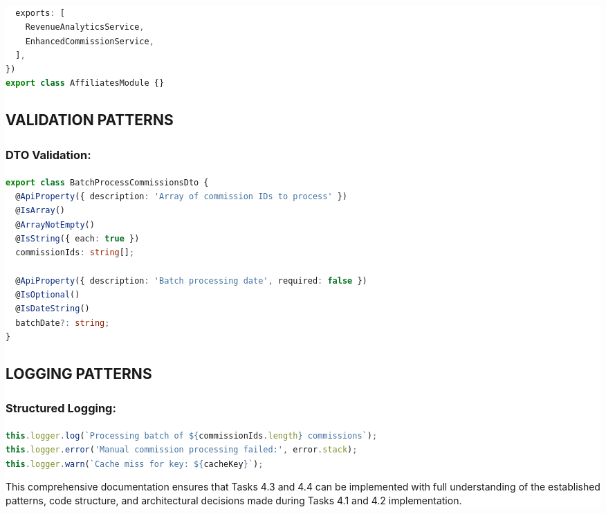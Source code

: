 ```typescript
  exports: [
    RevenueAnalyticsService,
    EnhancedCommissionService,
  ],
})
export class AffiliatesModule {}
```

## VALIDATION PATTERNS

### DTO Validation:
```typescript
export class BatchProcessCommissionsDto {
  @ApiProperty({ description: 'Array of commission IDs to process' })
  @IsArray()
  @ArrayNotEmpty()
  @IsString({ each: true })
  commissionIds: string[];

  @ApiProperty({ description: 'Batch processing date', required: false })
  @IsOptional()
  @IsDateString()
  batchDate?: string;
}
```

## LOGGING PATTERNS

### Structured Logging:
```typescript
this.logger.log(`Processing batch of ${commissionIds.length} commissions`);
this.logger.error('Manual commission processing failed:', error.stack);
this.logger.warn(`Cache miss for key: ${cacheKey}`);
```

This comprehensive documentation ensures that Tasks 4.3 and 4.4 can be implemented with full understanding of the established patterns, code structure, and architectural decisions made during Tasks 4.1 and 4.2 implementation.